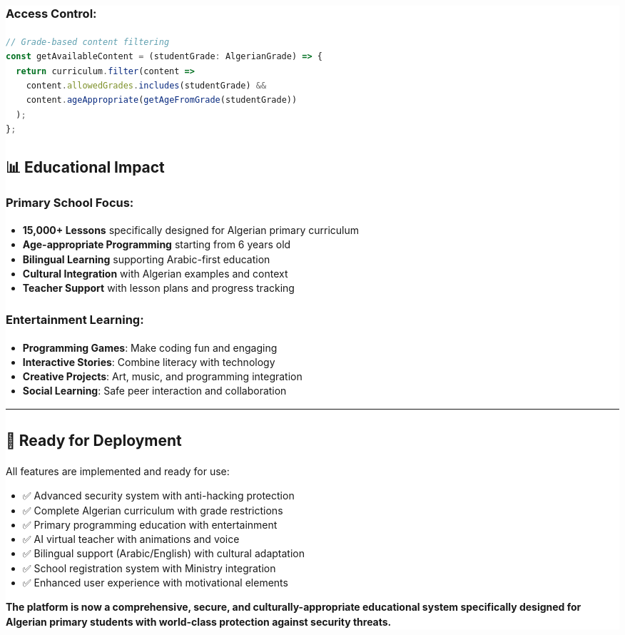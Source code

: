 ### Access Control:
```typescript
// Grade-based content filtering
const getAvailableContent = (studentGrade: AlgerianGrade) => {
  return curriculum.filter(content => 
    content.allowedGrades.includes(studentGrade) &&
    content.ageAppropriate(getAgeFromGrade(studentGrade))
  );
};
```

## 📊 Educational Impact

### Primary School Focus:
- **15,000+ Lessons** specifically designed for Algerian primary curriculum
- **Age-appropriate Programming** starting from 6 years old
- **Bilingual Learning** supporting Arabic-first education
- **Cultural Integration** with Algerian examples and context
- **Teacher Support** with lesson plans and progress tracking

### Entertainment Learning:
- **Programming Games**: Make coding fun and engaging
- **Interactive Stories**: Combine literacy with technology
- **Creative Projects**: Art, music, and programming integration
- **Social Learning**: Safe peer interaction and collaboration

---

## 🚀 Ready for Deployment

All features are implemented and ready for use:
- ✅ Advanced security system with anti-hacking protection
- ✅ Complete Algerian curriculum with grade restrictions
- ✅ Primary programming education with entertainment
- ✅ AI virtual teacher with animations and voice
- ✅ Bilingual support (Arabic/English) with cultural adaptation
- ✅ School registration system with Ministry integration
- ✅ Enhanced user experience with motivational elements

**The platform is now a comprehensive, secure, and culturally-appropriate educational system specifically designed for Algerian primary students with world-class protection against security threats.**